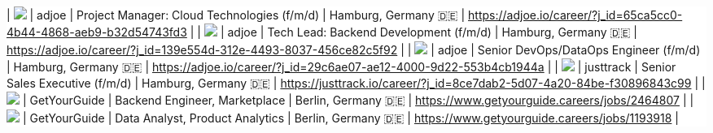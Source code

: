 | ![](https://media.licdn.com/dms/image/C4E0BAQFreRHW-tS7xg/company-logo_200_200/0/1672987587036?e=1687392000&v=beta&t=_8U5s5W3-MKqF8bjS-BTXycKfQRWicaAof9Z3cAuamE) | adjoe | Project Manager: Cloud Technologies (f/m/d) | Hamburg, Germany 🇩🇪 | https://adjoe.io/career/?j_id=65ca5cc0-4b44-4868-aeb9-b32d54743fd3 |
| ![](https://media.licdn.com/dms/image/C4E0BAQFreRHW-tS7xg/company-logo_200_200/0/1672987587036?e=1687392000&v=beta&t=_8U5s5W3-MKqF8bjS-BTXycKfQRWicaAof9Z3cAuamE) | adjoe | Tech Lead: Backend Development (f/m/d) | Hamburg, Germany 🇩🇪 | https://adjoe.io/career/?j_id=139e554d-312e-4493-8037-456ce82c5f92 |
| ![](https://media.licdn.com/dms/image/C4E0BAQFreRHW-tS7xg/company-logo_200_200/0/1672987587036?e=1687392000&v=beta&t=_8U5s5W3-MKqF8bjS-BTXycKfQRWicaAof9Z3cAuamE) | adjoe | Senior DevOps/DataOps Engineer (f/m/d) | Hamburg, Germany 🇩🇪 | https://adjoe.io/career/?j_id=29c6ae07-ae12-4000-9d22-553b4cb1944a |
| ![](https://media.licdn.com/dms/image/C4E0BAQE2fk2A8vRATg/company-logo_200_200/0/1644184678222?e=1687996800&v=beta&t=OOWPe8mdRToFhjif4QQwhvCJNU2LQe4P-shNoi4VZ0Q) | justtrack | Senior Sales Executive (f/m/d) | Hamburg, Germany 🇩🇪 | https://justtrack.io/career/?j_id=8ce7dab2-5d07-4a20-84be-f30896843c99 |
| ![](https://media.licdn.com/dms/image/C4D0BAQEGbwfgHCpCGg/company-logo_200_200/0/1624280872752?e=1687996800&v=beta&t=0_xVyHpyo_efG480TC9K0rd6jT6j1CX1SGp1J0KD0No) | GetYourGuide | Backend Engineer, Marketplace | Berlin, Germany 🇩🇪 | https://www.getyourguide.careers/jobs/2464807 |
| ![](https://media.licdn.com/dms/image/C4D0BAQEGbwfgHCpCGg/company-logo_200_200/0/1624280872752?e=1687996800&v=beta&t=0_xVyHpyo_efG480TC9K0rd6jT6j1CX1SGp1J0KD0No) | GetYourGuide | Data Analyst, Product Analytics | Berlin, Germany 🇩🇪 | https://www.getyourguide.careers/jobs/1193918 |
